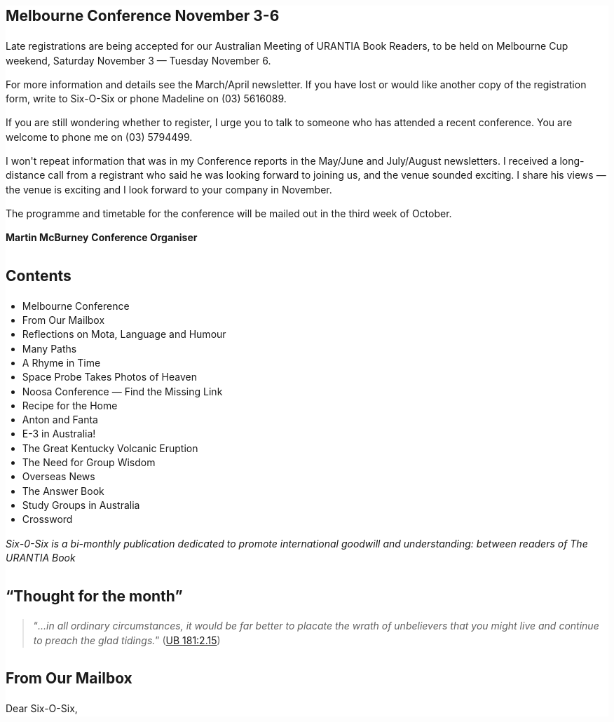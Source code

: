 ## Melbourne Conference November 3-6

Late registrations are being accepted for our Australian Meeting of URANTIA Book Readers, to be held on Melbourne Cup weekend, Saturday November 3 — Tuesday November 6.

For more information and details see the March/April newsletter. If you have lost or would like another copy of the registration form, write to Six-O-Six or phone Madeline on (03) 5616089.

If you are still wondering whether to register, I urge you to talk to someone who has attended a recent conference. You are welcome to phone me on (03) 5794499.

I won't repeat information that was in my Conference reports in the May/June and July/August newsletters. I received a long-distance call from a registrant who said he was looking forward to joining us, and the venue sounded exciting. I share his views — the venue is exciting and I look forward to your company in November.

The programme and timetable for the conference will be mailed out in the third week of October.

**Martin McBurney**
**Conference Organiser**

## Contents

- Melbourne Conference
- From Our Mailbox
- Reflections on Mota, Language and Humour
- Many Paths
- A Rhyme in Time
- Space Probe Takes Photos of Heaven
- Noosa Conference — Find the Missing Link
- Recipe for the Home
- Anton and Fanta
- E-3 in Australia!
- The Great Kentucky Volcanic Eruption
- The Need for Group Wisdom
- Overseas News
- The Answer Book
- Study Groups in Australia
- Crossword

_Six-0-Six is a bi-monthly publication dedicated to promote international goodwill and understanding: between readers of The URANTIA Book_

## “Thought for the month” 

> “_...in all ordinary circumstances, it would be far better to placate the wrath of unbelievers that you might live and continue to preach the glad tidings._” (<a id="a77_161"></a>[UB 181:2.15](/en/The_Urantia_Book/181#p2_15))

## From Our Mailbox

Dear Six-O-Six,
